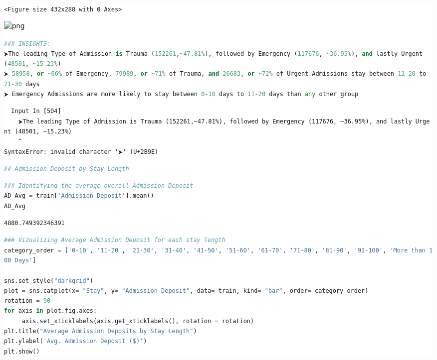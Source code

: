 
    <Figure size 432x288 with 0 Axes>



    
![png](output_69_1.png)
    



```python
### INSIGHTS:
⮞The leading Type of Admission is Trauma (152261,~47.81%), followed by Emergency (117676, ~36.95%), and lastly Urgent (48501, ~15.23%)
⮞ 58958, or ~66% of Emergency, 79989, or ~71% of Trauma, and 26683, or ~72% of Urgent Admissions stay between 11-20 to 21-30 days
⮞ Emergency Admissions are more likely to stay between 0-10 days to 11-20 days than any other group
```


      Input In [504]
        ⮞The leading Type of Admission is Trauma (152261,~47.81%), followed by Emergency (117676, ~36.95%), and lastly Urgent (48501, ~15.23%)
        ^
    SyntaxError: invalid character '⮞' (U+2B9E)
    



```python

```


```python
## Admission Deposit by Stay Length
```


```python
### Identifying the average overall Admission Deposit
AD_Avg = train['Admission_Deposit'].mean()
AD_Avg
```




    4880.749392346391




```python
### Vizualizing Average Admission Deposit for each stay length
category_order = ['0-10', '11-20', '21-30', '31-40', '41-50', '51-60', '61-70', '71-80', '81-90', '91-100', 'More than 100 Days']

sns.set_style("darkgrid")
plot = sns.catplot(x= "Stay", y= "Admission_Deposit", data= train, kind= "bar", order= category_order)
rotation = 90
for axis in plot.fig.axes:  
     axis.set_xticklabels(axis.get_xticklabels(), rotation = rotation)
plt.title("Average Admission Deposits by Stay Length")
plt.ylabel('Avg. Admission Deposit ($)')
plt.show()
```
